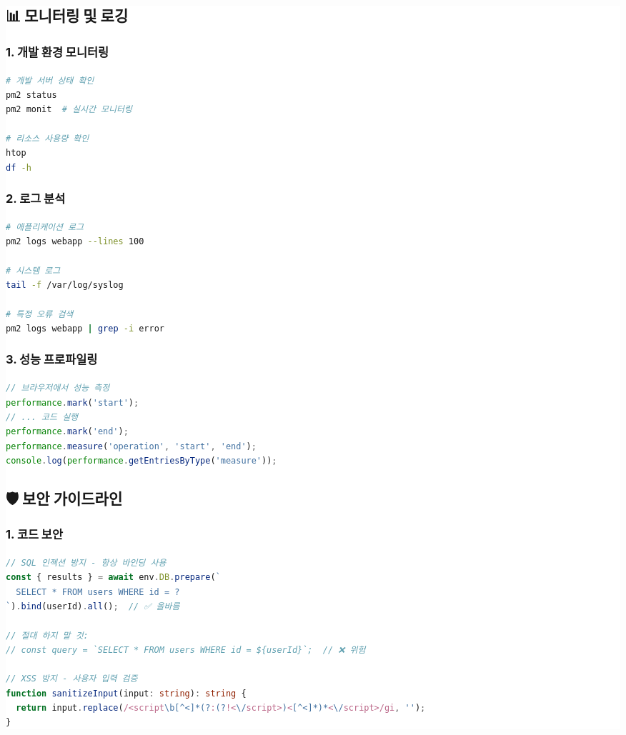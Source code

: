 ## 📊 모니터링 및 로깅

### 1. 개발 환경 모니터링
```bash
# 개발 서버 상태 확인
pm2 status
pm2 monit  # 실시간 모니터링

# 리소스 사용량 확인
htop
df -h
```

### 2. 로그 분석
```bash
# 애플리케이션 로그
pm2 logs webapp --lines 100

# 시스템 로그
tail -f /var/log/syslog

# 특정 오류 검색
pm2 logs webapp | grep -i error
```

### 3. 성능 프로파일링
```javascript
// 브라우저에서 성능 측정
performance.mark('start');
// ... 코드 실행
performance.mark('end');
performance.measure('operation', 'start', 'end');
console.log(performance.getEntriesByType('measure'));
```

## 🛡️ 보안 가이드라인

### 1. 코드 보안
```typescript
// SQL 인젝션 방지 - 항상 바인딩 사용
const { results } = await env.DB.prepare(`
  SELECT * FROM users WHERE id = ?
`).bind(userId).all();  // ✅ 올바름

// 절대 하지 말 것:
// const query = `SELECT * FROM users WHERE id = ${userId}`;  // ❌ 위험

// XSS 방지 - 사용자 입력 검증
function sanitizeInput(input: string): string {
  return input.replace(/<script\b[^<]*(?:(?!<\/script>)<[^<]*)*<\/script>/gi, '');
}
```
